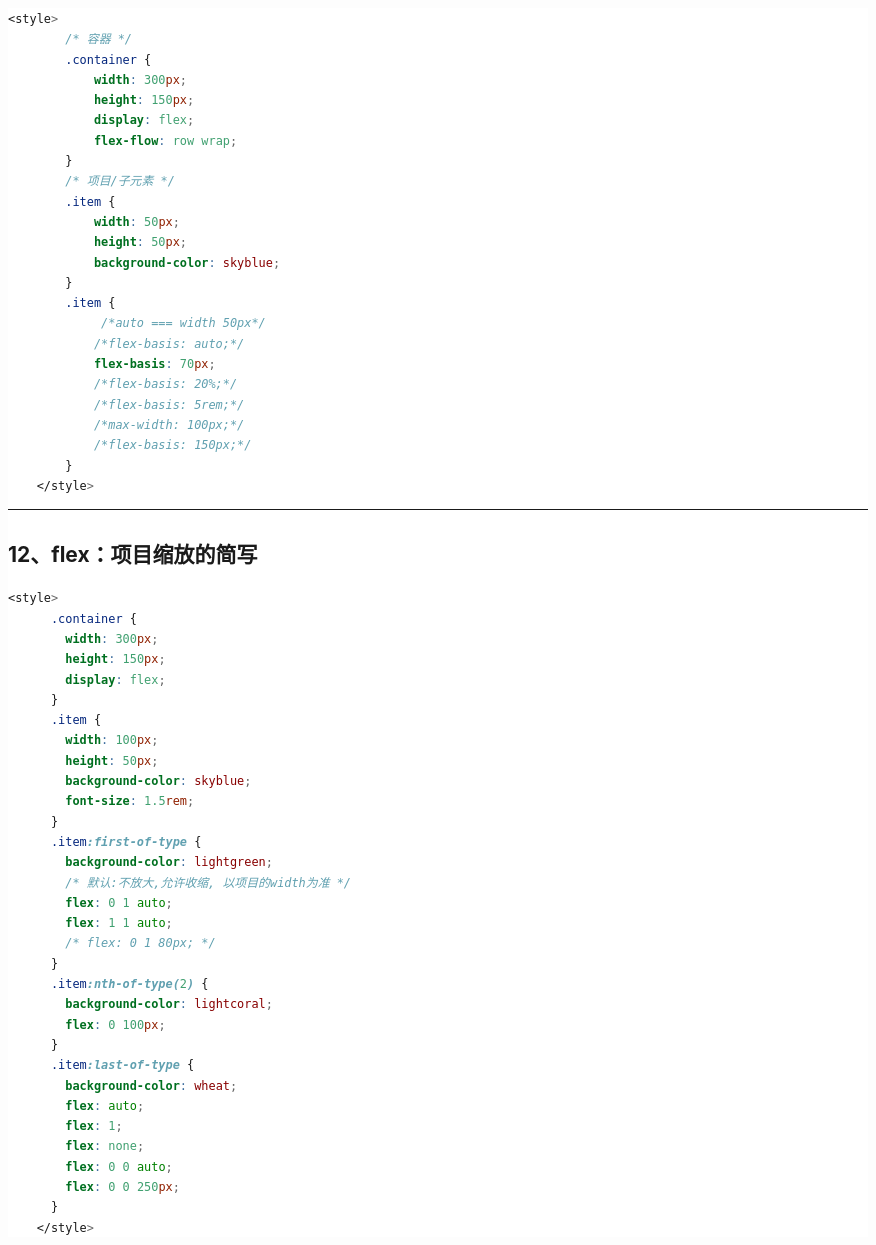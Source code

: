 ```css
<style>
        /* 容器 */
        .container {
            width: 300px;
            height: 150px;
            display: flex;
            flex-flow: row wrap;
        }
        /* 项目/子元素 */
        .item {
            width: 50px;
            height: 50px;
            background-color: skyblue;
        }
        .item {
             /*auto === width 50px*/
            /*flex-basis: auto;*/
            flex-basis: 70px;
            /*flex-basis: 20%;*/
            /*flex-basis: 5rem;*/
            /*max-width: 100px;*/
            /*flex-basis: 150px;*/
        }
    </style>
```

------

## 12、flex：项目缩放的简写

```css
<style>
      .container {
        width: 300px;
        height: 150px;
        display: flex;
      }
      .item {
        width: 100px;
        height: 50px;
        background-color: skyblue;
        font-size: 1.5rem;
      }
      .item:first-of-type {
        background-color: lightgreen;
        /* 默认:不放大,允许收缩, 以项目的width为准 */
        flex: 0 1 auto;
        flex: 1 1 auto;
        /* flex: 0 1 80px; */
      }
      .item:nth-of-type(2) {
        background-color: lightcoral;
        flex: 0 100px;
      }
      .item:last-of-type {
        background-color: wheat;
        flex: auto;
        flex: 1;
        flex: none;
        flex: 0 0 auto;
        flex: 0 0 250px;
      }
    </style>
```